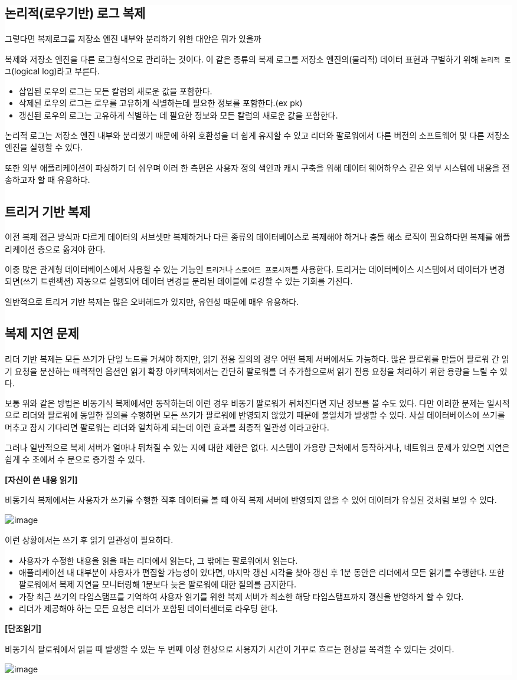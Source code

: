 ## 논리적(로우기반) 로그 복제

그렇다면 복제로그를 저장소 엔진 내부와 분리하기 위한 대안은 뭐가 있을까

복제와 저장소 엔진을 다른 로그형식으로 관리하는 것이다. 이 같은 종류의 복제 로그를 저장소 엔진의(물리적) 데이터 표현과 구별하기 위해 `논리적 로그`(logical log)라고 부른다.

- 삽입된 로우의 로그는 모든 칼럼의 새로운 값을 포함한다.
- 삭제된 로우의 로그는 로우를 고유하게 식별하는데 필요한 정보를 포함한다.(ex pk)
- 갱신된 로우의 로그는 고유하게 식별하는 데 필요한 정보와 모든 칼럼의 새로운 값을 포함한다.

논리적 로그는 저장소 엔진 내부와 분리했기 때문에 하위 호환성을 더 쉽게 유지할 수 있고 리더와 팔로워에서 다른 버전의 소프트웨어 및 다른 저장소 엔진을 실행할 수 있다.

또한 외부 애플리케이션이 파싱하기 더 쉬우며 이러 한 측면은 사용자 정의 색인과 캐시 구축을 위해 데이터 웨어하우스 같은 외부 시스템에 내용을 전송하고자 할 때 유용하다.

## 트리거 기반 복제

이전 복제 접근 방식과 다르게 데이터의 서브셋만 복제하거나 다른 종류의 데이터베이스로 복제해야 하거나 충돌 해소 로직이 필요하다면 복제를 애플리케이션 층으로 옮겨야 한다.

이중 많은 관계형 데이터베이스에서 사용할 수 있는 기능인 `트리거`나 `스토어드 프로시저`를 사용한다. 트리거는 데이터베이스 시스템에서 데이터가 변경되면(쓰기 트랜잭션) 자동으로 실행되어 데이터 변경을 분리된 테이블에 로깅할 수 있는 기회를 가진다.

일반적으로 트리거 기반 복제는 많은 오버헤드가 있지만, 유연성 때문에 매우 유용하다.

## 복제 지연 문제

리더 기반 복제는 모든 쓰기가 단일 노드를 거쳐야 하지만, 읽기 전용 질의의 경우 어떤 복제 서버에서도 가능하다. 많은 팔로워를 만들어 팔로워 간 읽기 요청을 분산하는 매력적인 옵션인 읽기 확장 아키텍처에서는 간단히 팔로워를 더 추가함으로써 읽기 전용 요청을 처리하기 위한 용량을 느릴 수 있다.

보통 위와 같은 방법은 비동기식 복제에서만 동작하는데 이런 경우 비동기 팔로워가 뒤처진다면 지난 정보를 볼 수도 있다. 다만 이러한 문제는 일시적으로 리더와 팔로워에 동일한 질의를 수행하면 모든 쓰기가 팔로워에 반영되지 않았기 때문에 불일치가 발생할 수 있다. 사실 데이터베이스에 쓰기를 머추고 잠시 기다리면 팔로워는 리더와 일치하게 되는데 이런 효과를 최종적 일관성 이라고한다.

그러나 일반적으로 복제 서버가 얼마나 뒤처질 수 있는 지에 대한 제한은 없다. 시스템이 가용량 근처에서 동작하거나, 네트워크 문제가 있으면 지연은 쉽게 수 초에서 수 분으로 증가할 수 있다.

**[자신이 쓴 내용 읽기]**

비동기식 복제에서는 사용자가 쓰기를 수행한 직후 데이터를 볼 때 아직 복제 서버에 반영되지 않을 수 있어 데이터가 유실된 것처럼 보일 수 있다.

![image](https://github.com/Learning-Is-Vital-In-Development/23-11-DesigningDataIntensiveApplications/assets/71249347/83343f7c-2726-43ff-87bf-c7502d310dc9)

이런 상황에서는 쓰기 후 읽기 일관성이 필요하다.

- 사용자가 수정한 내용을 읽을 때는 리더에서 읽는다, 그 밖에는 팔로워에서 읽는다.
- 애플리케이션 내 대부분이 사용자가 편집할 가능성이 있다면, 마지막 갱신 시각을 찾아 갱신 후 1분 동안은 리더에서 모든 읽기를 수행한다. 또한 팔로워에서 복제 지연을 모니터링해 1분보다 늦은 팔로워에 대한 질의를 금지한다.
- 가장 최근 쓰기의 타임스탬프를 기억하여 사용자 읽기를 위한 복제 서버가 최소한 해당 타임스탬프까지 갱신을 반영하게 할 수 있다.
- 리더가 제공해야 하는 모든 요청은 리더가 포함된 데이터센터로 라우팅 한다.

**[단조읽기]**

비동기식 팔로워에서 읽을 때 발생할 수 있는 두 번째 이상 현상으로 사용자가 시간이 거꾸로 흐르는 현상을 목격할 수 있다는 것이다.

![image](https://github.com/Learning-Is-Vital-In-Development/23-11-DesigningDataIntensiveApplications/assets/71249347/f66f18cc-591b-41bf-9799-d7d96d7247cd)

